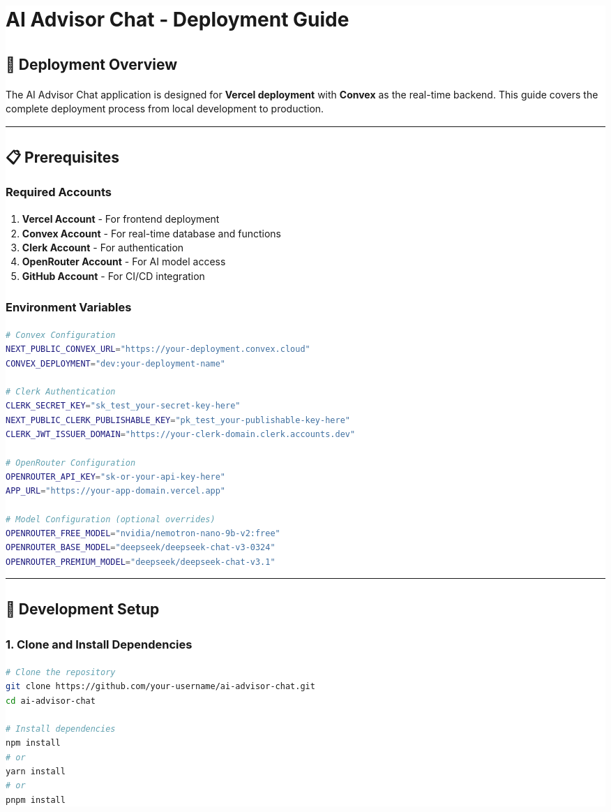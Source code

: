 # AI Advisor Chat - Deployment Guide

## 🚀 Deployment Overview

The AI Advisor Chat application is designed for **Vercel deployment** with **Convex** as the real-time backend. This guide covers the complete deployment process from local development to production.

---

## 📋 Prerequisites

### Required Accounts
1. **Vercel Account** - For frontend deployment
2. **Convex Account** - For real-time database and functions
3. **Clerk Account** - For authentication
4. **OpenRouter Account** - For AI model access
5. **GitHub Account** - For CI/CD integration

### Environment Variables
```bash
# Convex Configuration
NEXT_PUBLIC_CONVEX_URL="https://your-deployment.convex.cloud"
CONVEX_DEPLOYMENT="dev:your-deployment-name"

# Clerk Authentication
CLERK_SECRET_KEY="sk_test_your-secret-key-here"
NEXT_PUBLIC_CLERK_PUBLISHABLE_KEY="pk_test_your-publishable-key-here"
CLERK_JWT_ISSUER_DOMAIN="https://your-clerk-domain.clerk.accounts.dev"

# OpenRouter Configuration
OPENROUTER_API_KEY="sk-or-your-api-key-here"
APP_URL="https://your-app-domain.vercel.app"

# Model Configuration (optional overrides)
OPENROUTER_FREE_MODEL="nvidia/nemotron-nano-9b-v2:free"
OPENROUTER_BASE_MODEL="deepseek/deepseek-chat-v3-0324"
OPENROUTER_PREMIUM_MODEL="deepseek/deepseek-chat-v3.1"
```

---

## 🔧 Development Setup

### 1. **Clone and Install Dependencies**
```bash
# Clone the repository
git clone https://github.com/your-username/ai-advisor-chat.git
cd ai-advisor-chat

# Install dependencies
npm install
# or
yarn install
# or
pnpm install
```
